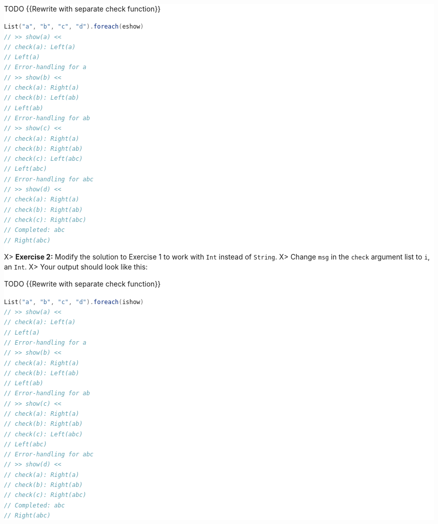 TODO {{Rewrite with separate check function}}


```scala
List("a", "b", "c", "d").foreach(eshow)
// >> show(a) <<
// check(a): Left(a)
// Left(a)
// Error-handling for a
// >> show(b) <<
// check(a): Right(a)
// check(b): Left(ab)
// Left(ab)
// Error-handling for ab
// >> show(c) <<
// check(a): Right(a)
// check(b): Right(ab)
// check(c): Left(abc)
// Left(abc)
// Error-handling for abc
// >> show(d) <<
// check(a): Right(a)
// check(b): Right(ab)
// check(c): Right(abc)
// Completed: abc
// Right(abc)
```

X> **Exercise 2:** Modify the solution to Exercise 1 to work with `Int` instead of `String`.
X> Change `msg` in the `check` argument list to `i`, an `Int`.
X> Your output should look like this:

TODO {{Rewrite with separate check function}}

```scala
List("a", "b", "c", "d").foreach(ishow)
// >> show(a) <<
// check(a): Left(a)
// Left(a)
// Error-handling for a
// >> show(b) <<
// check(a): Right(a)
// check(b): Left(ab)
// Left(ab)
// Error-handling for ab
// >> show(c) <<
// check(a): Right(a)
// check(b): Right(ab)
// check(c): Left(abc)
// Left(abc)
// Error-handling for abc
// >> show(d) <<
// check(a): Right(a)
// check(b): Right(ab)
// check(c): Right(abc)
// Completed: abc
// Right(abc)
```
